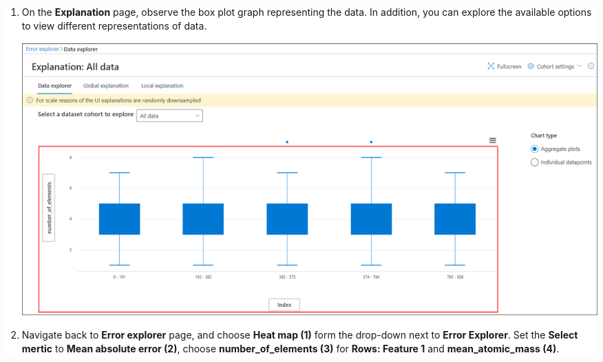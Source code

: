 1. On the **Explanation** page, observe the box plot graph representing the data. In addition, you can explore the available options to view different representations of data.

    ![Run Note Book Cell](./media/ai-img5.png)

1. Navigate back to **Error explorer** page, and choose **Heat map (1)** form the drop-down next to **Error Explorer**. Set the **Select mertic** to **Mean absolute error (2)**, choose **number_of_elements (3)** for **Rows: Feature 1** and **mean_atomic_mass (4)**.

